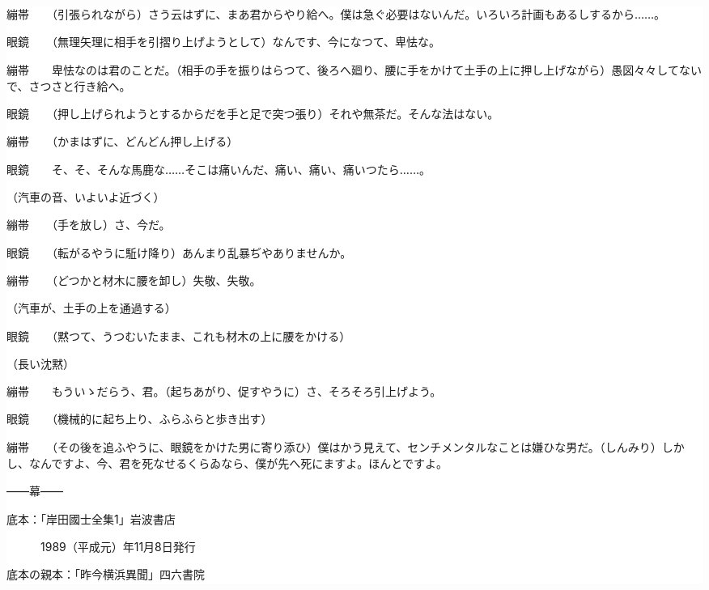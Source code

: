 繃帯　　（引張られながら）さう云はずに、まあ君からやり給へ。僕は急ぐ必要はないんだ。いろいろ計画もあるしするから……。

眼鏡　　（無理矢理に相手を引摺り上げようとして）なんです、今になつて、卑怯な。

繃帯　　卑怯なのは君のことだ。（相手の手を振りはらつて、後ろへ廻り、腰に手をかけて土手の上に押し上げながら）愚図々々してないで、さつさと行き給へ。

眼鏡　　（押し上げられようとするからだを手と足で突つ張り）それや無茶だ。そんな法はない。

繃帯　　（かまはずに、どんどん押し上げる）

眼鏡　　そ、そ、そんな馬鹿な……そこは痛いんだ、痛い、痛い、痛いつたら……。




（汽車の音、いよいよ近づく）





繃帯　　（手を放し）さ、今だ。

眼鏡　　（転がるやうに駈け降り）あんまり乱暴ぢやありませんか。

繃帯　　（どつかと材木に腰を卸し）失敬、失敬。




（汽車が、土手の上を通過する）





眼鏡　　（黙つて、うつむいたまま、これも材木の上に腰をかける）




（長い沈黙）





繃帯　　もういゝだらう、君。（起ちあがり、促すやうに）さ、そろそろ引上げよう。

眼鏡　　（機械的に起ち上り、ふらふらと歩き出す）

繃帯　　（その後を追ふやうに、眼鏡をかけた男に寄り添ひ）僕はかう見えて、センチメンタルなことは嫌ひな男だ。（しんみり）しかし、なんですよ、今、君を死なせるくらゐなら、僕が先へ死にますよ。ほんとですよ。



――幕――













底本：「岸田國士全集1」岩波書店

　　　1989（平成元）年11月8日発行

底本の親本：「昨今横浜異聞」四六書院
